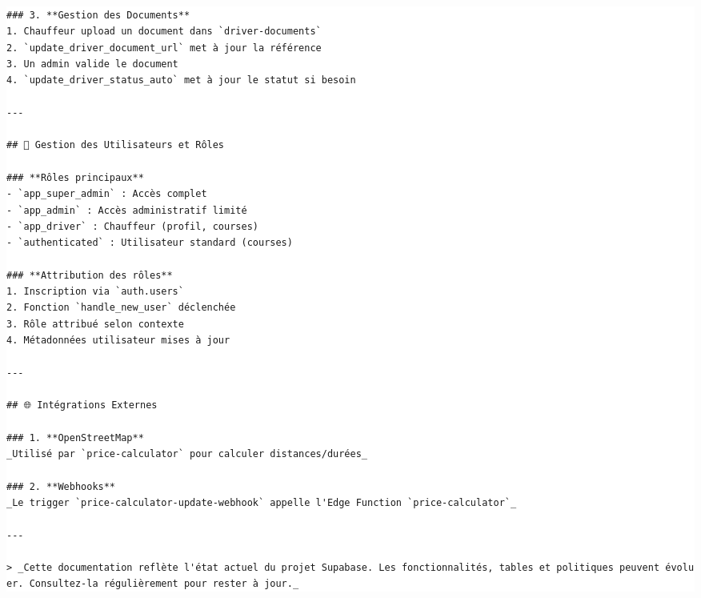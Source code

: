     ### 3. **Gestion des Documents**
    1. Chauffeur upload un document dans `driver-documents`
    2. `update_driver_document_url` met à jour la référence
    3. Un admin valide le document
    4. `update_driver_status_auto` met à jour le statut si besoin

    ---

    ## 👥 Gestion des Utilisateurs et Rôles

    ### **Rôles principaux**
    - `app_super_admin` : Accès complet
    - `app_admin` : Accès administratif limité
    - `app_driver` : Chauffeur (profil, courses)
    - `authenticated` : Utilisateur standard (courses)

    ### **Attribution des rôles**
    1. Inscription via `auth.users`
    2. Fonction `handle_new_user` déclenchée
    3. Rôle attribué selon contexte
    4. Métadonnées utilisateur mises à jour

    ---

    ## 🌐 Intégrations Externes

    ### 1. **OpenStreetMap**
    _Utilisé par `price-calculator` pour calculer distances/durées_

    ### 2. **Webhooks**
    _Le trigger `price-calculator-update-webhook` appelle l'Edge Function `price-calculator`_

    ---

    > _Cette documentation reflète l'état actuel du projet Supabase. Les fonctionnalités, tables et politiques peuvent évoluer. Consultez-la régulièrement pour rester à jour._